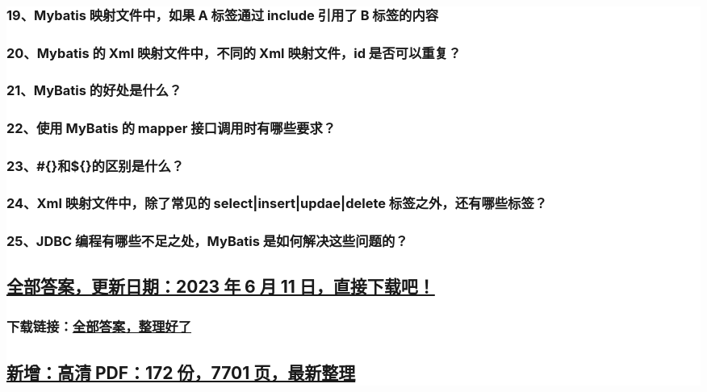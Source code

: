 ### 19、Mybatis 映射文件中，如果 A 标签通过 include 引用了 B 标签的内容

### 20、Mybatis 的 Xml 映射文件中，不同的 Xml 映射文件，id 是否可以重复？

### 21、MyBatis 的好处是什么？

### 22、使用 MyBatis 的 mapper 接口调用时有哪些要求？

### 23、#{}和${}的区别是什么？

### 24、Xml 映射文件中，除了常见的 select|insert|updae|delete 标签之外，还有哪些标签？

### 25、JDBC 编程有哪些不足之处，MyBatis 是如何解决这些问题的？

## [全部答案，更新日期：2023 年 6 月 11 日，直接下载吧！](https://gitlab.gaorta.com/devteam/learning-journey/study-materials-collection/-/tree/master/docs/daan.md)

### 下载链接：[全部答案，整理好了](https://gitlab.gaorta.com/devteam/learning-journey/study-materials-collection/-/tree/master/docs/daan.md)

## [新增：高清 PDF：172 份，7701 页，最新整理](https://gitlab.gaorta.com/devteam/learning-journey/study-materials-collection/-/tree/master/docs/daan.md)
